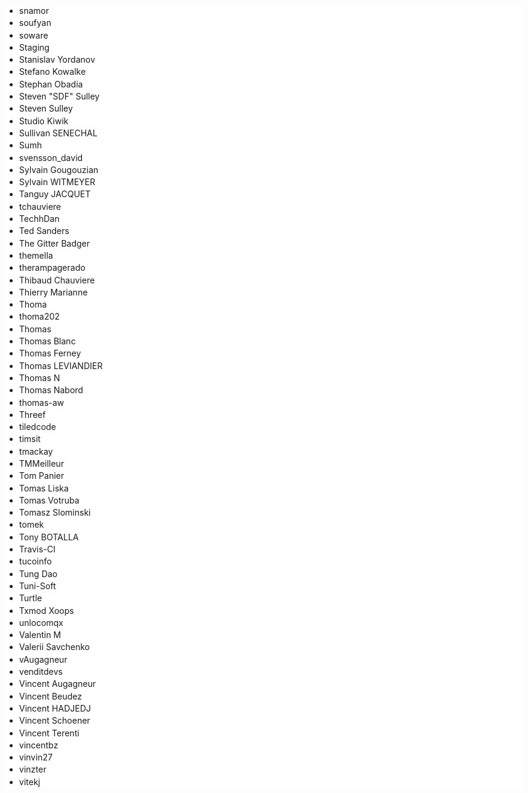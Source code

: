 - snamor
- soufyan
- soware
- Staging
- Stanislav Yordanov
- Stefano Kowalke
- Stephan Obadia
- Steven "SDF" Sulley
- Steven Sulley
- Studio Kiwik
- Sullivan SENECHAL
- Sumh
- svensson_david
- Sylvain Gougouzian
- Sylvain WITMEYER
- Tanguy JACQUET
- tchauviere
- TechhDan
- Ted Sanders
- The Gitter Badger
- themella
- therampagerado
- Thibaud Chauviere
- Thierry Marianne
- Thoma
- thoma202
- Thomas
- Thomas Blanc
- Thomas Ferney
- Thomas LEVIANDIER
- Thomas N
- Thomas Nabord
- thomas-aw
- Threef
- tiledcode
- timsit
- tmackay
- TMMeilleur
- Tom Panier
- Tomas Liska
- Tomas Votruba
- Tomasz Slominski
- tomek
- Tony BOTALLA
- Travis-CI
- tucoinfo
- Tung Dao
- Tuni-Soft
- Turtle
- Txmod Xoops
- unlocomqx
- Valentin M
- Valerii Savchenko
- vAugagneur
- venditdevs
- Vincent Augagneur
- Vincent Beudez
- Vincent HADJEDJ
- Vincent Schoener
- Vincent Terenti
- vincentbz
- vinvin27
- vinzter
- vitekj